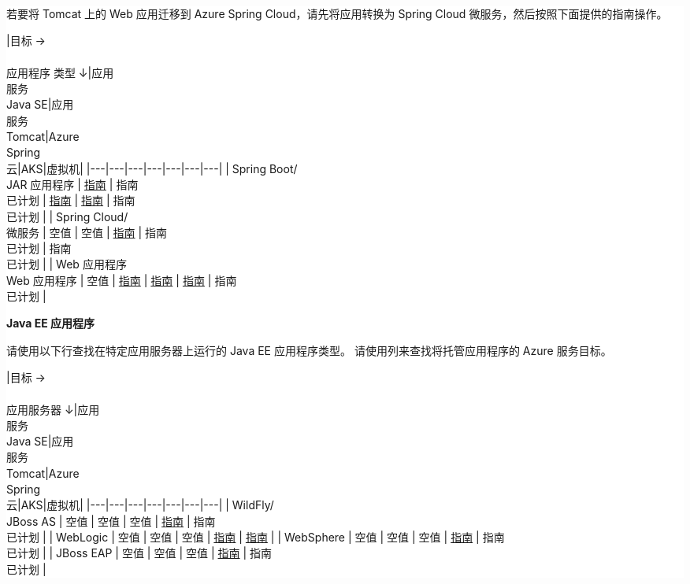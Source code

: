 若要将 Tomcat 上的 Web 应用迁移到 Azure Spring Cloud，请先将应用转换为 Spring Cloud 微服务，然后按照下面提供的指南操作。

|目标&nbsp;→<br><br>应用程序&nbsp;类型&nbsp;↓|应用<br>服务<br>Java SE|应用<br>服务<br>Tomcat|Azure<br>Spring<br>云|AKS|虚拟机|
|---|---|---|---|---|---|---|
| Spring Boot/<br>JAR 应用程序 | [指南][5] | 指南<br>已计划 | [指南][16] | [指南][14]      | 指南<br>已计划 |
| Spring Cloud/<br>微服务   | 空值           | 空值                 | [指南][15] | 指南<br>已计划 | 指南<br>已计划 |
| Web 应用程序<br>Web 应用程序     | 空值           | [指南][2]       | [指南][17] | [指南][3]       | 指南<br>已计划 |

**Java EE 应用程序**

请使用以下行查找在特定应用服务器上运行的 Java EE 应用程序类型。 请使用列来查找将托管应用程序的 Azure 服务目标。

|目标&nbsp;→<br><br>应用服务器&nbsp;↓|应用<br>服务<br>Java SE|应用<br>服务<br>Tomcat|Azure<br>Spring<br>云|AKS|虚拟机|
|---|---|---|---|---|---|---|
| WildFly/<br>JBoss AS | 空值 | 空值 | 空值 | [指南][9] | 指南<br>已计划 |
| WebLogic              | 空值 | 空值 | 空值 | [指南][6] | [指南][4]       |
| WebSphere             | 空值 | 空值 | 空值 | [指南][7] | 指南<br>已计划 |
| JBoss EAP             | 空值 | 空值 | 空值 | [指南][8] | 指南<br>已计划 |


[1]: media/migration-overview/logo_azure.svg
[2]: migrate-tomcat-to-tomcat-app-service.md
[3]: migrate-tomcat-to-containers-on-azure-kubernetes-service.md
[4]: migrate-weblogic-to-virtual-machines.md
[5]: migrate-spring-boot-to-app-service.md
[6]: migrate-weblogic-to-wildfly-on-azure-kubernetes-service.md
[7]: migrate-websphere-to-wildfly-on-azure-kubernetes-service.md
[8]: migrate-jboss-eap-to-wildfly-on-azure-kubernetes-service.md
[9]: migrate-wildfly-to-wildfly-on-azure-kubernetes-service.md
[10]: https://azure.microsoft.com/global-infrastructure/services/?products=app-service-linux
[11]: https://azure.microsoft.com/global-infrastructure/services/?products=spring-cloud
[12]: https://azure.microsoft.com/global-infrastructure/services/?products=kubernetes-service
[13]: https://azure.microsoft.com/global-infrastructure/services/?products=virtual-machines
[14]: migrate-spring-boot-to-azure-kubernetes-service.md
[15]: migrate-spring-cloud-to-azure-spring-cloud.md
[16]: migrate-spring-boot-to-azure-spring-cloud.md
[17]: migrate-tomcat-to-azure-spring-cloud.md
